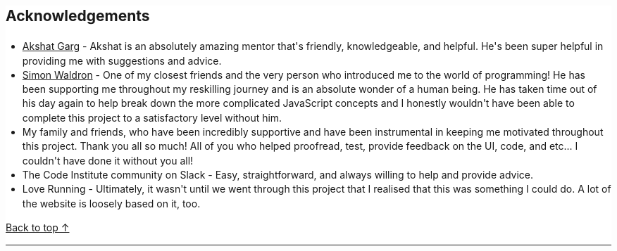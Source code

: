 
## Acknowledgements 

- [Akshat Garg](https://github.com/akshatnitd) - Akshat is an absolutely amazing mentor that's friendly, knowledgeable, and helpful. He's been super helpful in providing me with suggestions and advice.
- [Simon Waldron](https://github.com/saikez) - One of my closest friends and the very person who introduced me to the world of programming! He has been supporting me throughout my reskilling journey and is an absolute wonder of a human being. He has taken time out of his day again to help break down the more complicated JavaScript concepts and I honestly wouldn't have been able to complete this project to a satisfactory level without him.
- My family and friends, who have been incredibly supportive and have been instrumental in keeping me motivated throughout this project. Thank you all so much! All of you who helped proofread, test, provide feedback on the UI, code, and etc... I couldn't have done it without you all!
- The Code Institute community on Slack - Easy, straightforward, and always willing to help and provide advice.
- Love Running - Ultimately, it wasn't until we went through this project that I realised that this was something I could do. A lot of the website is loosely based on it, too.

[Back to top &uarr;](#memoria)
<hr>

